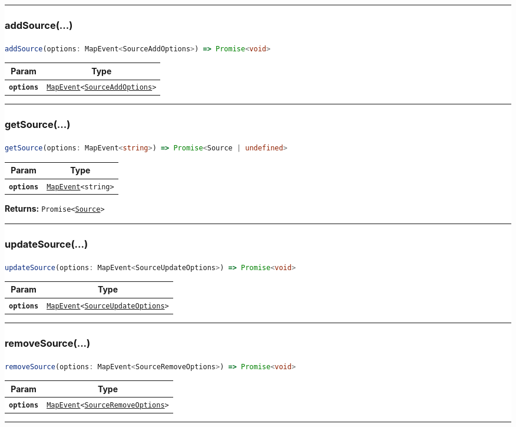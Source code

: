 --------------------


### addSource(...)

```typescript
addSource(options: MapEvent<SourceAddOptions>) => Promise<void>
```

| Param         | Type                                                                                                  |
| ------------- | ----------------------------------------------------------------------------------------------------- |
| **`options`** | <code><a href="#mapevent">MapEvent</a>&lt;<a href="#sourceaddoptions">SourceAddOptions</a>&gt;</code> |

--------------------


### getSource(...)

```typescript
getSource(options: MapEvent<string>) => Promise<Source | undefined>
```

| Param         | Type                                                        |
| ------------- | ----------------------------------------------------------- |
| **`options`** | <code><a href="#mapevent">MapEvent</a>&lt;string&gt;</code> |

**Returns:** <code>Promise&lt;<a href="#source">Source</a>&gt;</code>

--------------------


### updateSource(...)

```typescript
updateSource(options: MapEvent<SourceUpdateOptions>) => Promise<void>
```

| Param         | Type                                                                                                        |
| ------------- | ----------------------------------------------------------------------------------------------------------- |
| **`options`** | <code><a href="#mapevent">MapEvent</a>&lt;<a href="#sourceupdateoptions">SourceUpdateOptions</a>&gt;</code> |

--------------------


### removeSource(...)

```typescript
removeSource(options: MapEvent<SourceRemoveOptions>) => Promise<void>
```

| Param         | Type                                                                                                        |
| ------------- | ----------------------------------------------------------------------------------------------------------- |
| **`options`** | <code><a href="#mapevent">MapEvent</a>&lt;<a href="#sourceremoveoptions">SourceRemoveOptions</a>&gt;</code> |

--------------------
